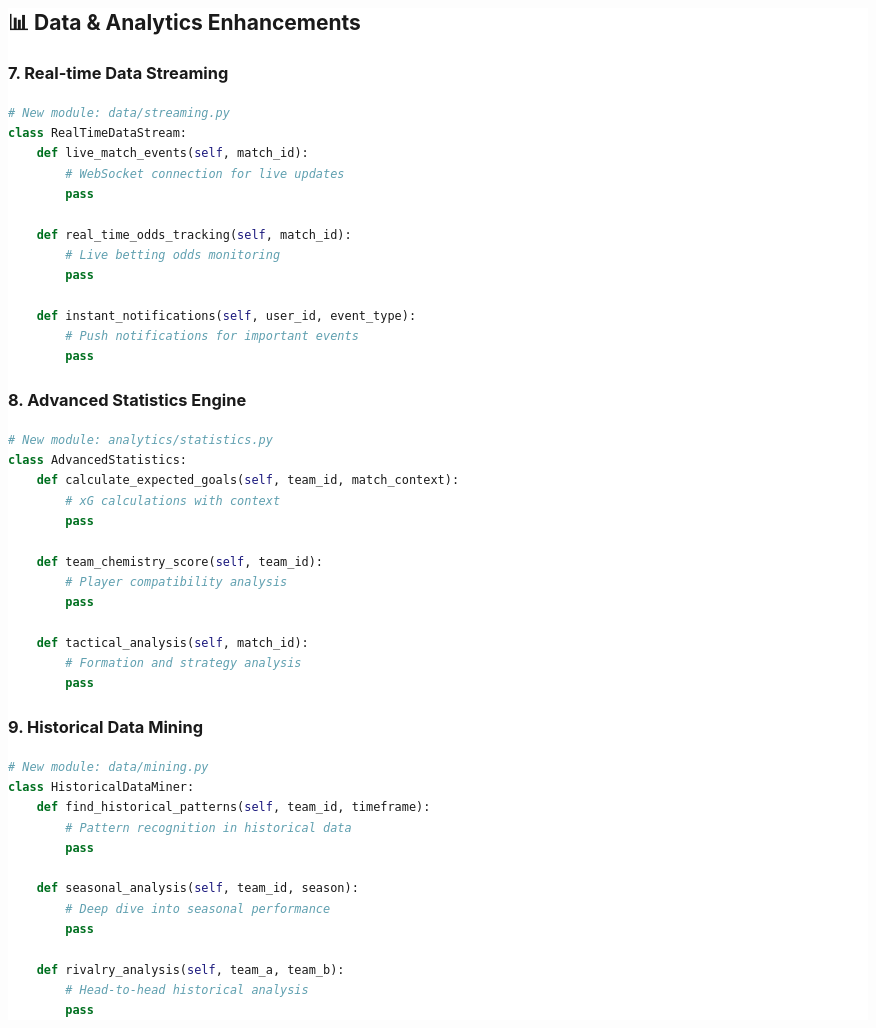 ## 📊 **Data & Analytics Enhancements**

### **7. Real-time Data Streaming**
```python
# New module: data/streaming.py
class RealTimeDataStream:
    def live_match_events(self, match_id):
        # WebSocket connection for live updates
        pass
    
    def real_time_odds_tracking(self, match_id):
        # Live betting odds monitoring
        pass
    
    def instant_notifications(self, user_id, event_type):
        # Push notifications for important events
        pass
```

### **8. Advanced Statistics Engine**
```python
# New module: analytics/statistics.py
class AdvancedStatistics:
    def calculate_expected_goals(self, team_id, match_context):
        # xG calculations with context
        pass
    
    def team_chemistry_score(self, team_id):
        # Player compatibility analysis
        pass
    
    def tactical_analysis(self, match_id):
        # Formation and strategy analysis
        pass
```

### **9. Historical Data Mining**
```python
# New module: data/mining.py
class HistoricalDataMiner:
    def find_historical_patterns(self, team_id, timeframe):
        # Pattern recognition in historical data
        pass
    
    def seasonal_analysis(self, team_id, season):
        # Deep dive into seasonal performance
        pass
    
    def rivalry_analysis(self, team_a, team_b):
        # Head-to-head historical analysis
        pass
```
